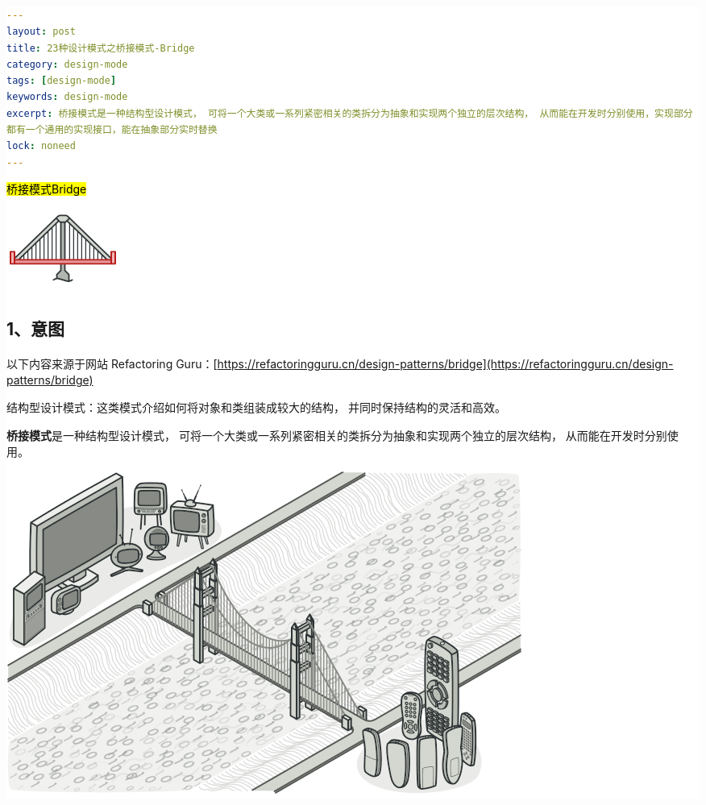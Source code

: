 ```yaml
---
layout: post
title: 23种设计模式之桥接模式-Bridge
category: design-mode
tags: [design-mode]
keywords: design-mode
excerpt: 桥接模式是一种结构型设计模式， 可将一个大类或一系列紧密相关的类拆分为抽象和实现两个独立的层次结构， 从而能在开发时分别使用，实现部分都有一个通用的实现接口，能在抽象部分实时替换
lock: noneed
---
```


<mark>桥接模式Bridge</mark>

![](\assets\images\2021\javabase\bridge-mini.png)

## 1、意图

以下内容来源于网站 Refactoring Guru：[https://refactoringguru.cn/design-patterns/bridge](https://refactoringguru.cn/design-patterns/bridge)

结构型设计模式：这类模式介绍如何将对象和类组装成较大的结构， 并同时保持结构的灵活和高效。

**桥接模式**是一种结构型设计模式， 可将一个大类或一系列紧密相关的类拆分为抽象和实现两个独立的层次结构， 从而能在开发时分别使用。

![](\assets\images\2021\javabase\bridge.png)

